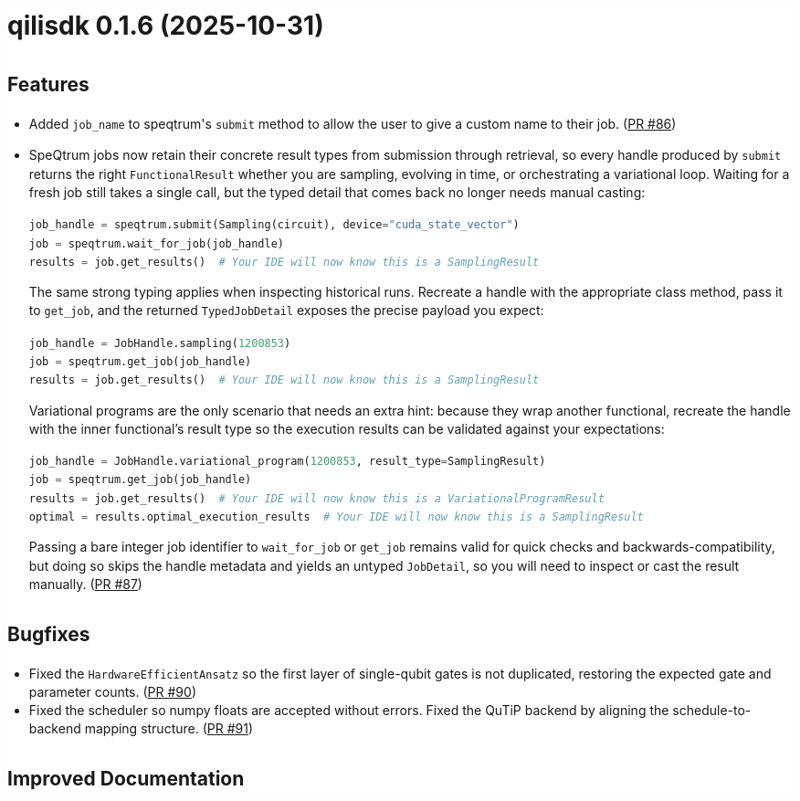 # qilisdk 0.1.6 (2025-10-31)

## Features

- Added ``job_name`` to speqtrum's ``submit`` method to allow the user to give a custom name to their job. ([PR #86](https://github.com/qilimanjaro-tech/qilisdk/pulls/86))
- SpeQtrum jobs now retain their concrete result types from submission through retrieval, so every handle produced by `submit` returns the right `FunctionalResult` whether you are sampling, evolving in time, or orchestrating a variational loop. Waiting for a fresh job still takes a single call, but the typed detail that comes back no longer needs manual casting:

  ```python
  job_handle = speqtrum.submit(Sampling(circuit), device="cuda_state_vector")
  job = speqtrum.wait_for_job(job_handle)
  results = job.get_results()  # Your IDE will now know this is a SamplingResult
  ```

  The same strong typing applies when inspecting historical runs. Recreate a handle with the appropriate class method, pass it to `get_job`, and the returned `TypedJobDetail` exposes the precise payload you expect:

  ```python
  job_handle = JobHandle.sampling(1200853)
  job = speqtrum.get_job(job_handle)
  results = job.get_results()  # Your IDE will now know this is a SamplingResult
  ```

  Variational programs are the only scenario that needs an extra hint: because they wrap another functional, recreate the handle with the inner functional’s result type so the execution results can be validated against your expectations:

  ```python
  job_handle = JobHandle.variational_program(1200853, result_type=SamplingResult)
  job = speqtrum.get_job(job_handle)
  results = job.get_results()  # Your IDE will now know this is a VariationalProgramResult
  optimal = results.optimal_execution_results  # Your IDE will now know this is a SamplingResult
  ```

  Passing a bare integer job identifier to `wait_for_job` or `get_job` remains valid for quick checks and backwards-compatibility, but doing so skips the handle metadata and yields an untyped `JobDetail`, so you will need to inspect or cast the result manually. ([PR #87](https://github.com/qilimanjaro-tech/qilisdk/pulls/87))

## Bugfixes

- Fixed the `HardwareEfficientAnsatz` so the first layer of single-qubit gates is not duplicated, restoring the expected gate and parameter counts. ([PR #90](https://github.com/qilimanjaro-tech/qilisdk/pulls/90))
- Fixed the scheduler so numpy floats are accepted without errors.
  Fixed the QuTiP backend by aligning the schedule-to-backend mapping structure. ([PR #91](https://github.com/qilimanjaro-tech/qilisdk/pulls/91))

## Improved Documentation
